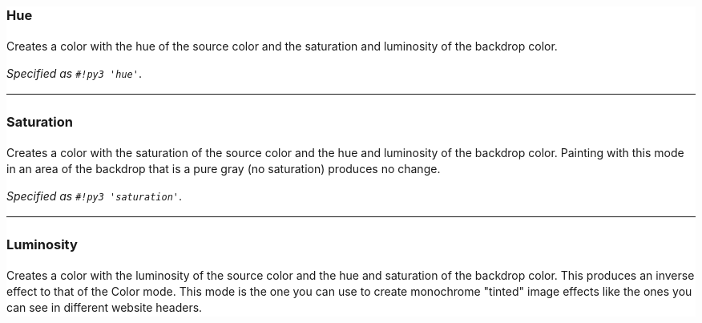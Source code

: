 <div class="blend-wrap" markdown="1">
<span class="isolate blend-hue">
  <span class="circle circle-1"></span>
  <span class="circle circle-2"></span>
  <span class="circle circle-3"></span>
</span>

<div class="blend-content" markdown="1">

### Hue

Creates a color with the hue of the source color and the saturation and luminosity of the backdrop color.

_Specified as `#!py3 'hue'`_.
</div>
</div>

---

<div class="blend-wrap" markdown="1">
<span class="isolate blend-saturation">
  <span class="circle circle-1"></span>
  <span class="circle circle-2"></span>
  <span class="circle circle-3"></span>
</span>

<div class="blend-content" markdown="1">

### Saturation

Creates a color with the saturation of the source color and the hue and luminosity of the backdrop color. Painting with
this mode in an area of the backdrop that is a pure gray (no saturation) produces no change.

_Specified as `#!py3 'saturation'`_.
</div>
</div>

---

<div class="blend-wrap" markdown="1">
<span class="isolate blend-luminosity">
  <span class="circle circle-1"></span>
  <span class="circle circle-2"></span>
  <span class="circle circle-3"></span>
</span>

<div class="blend-content" markdown="1">

### Luminosity

Creates a color with the luminosity of the source color and the hue and saturation of the backdrop color. This produces
an inverse effect to that of the Color mode. This mode is the one you can use to create monochrome "tinted" image
effects like the ones you can see in different website headers.
